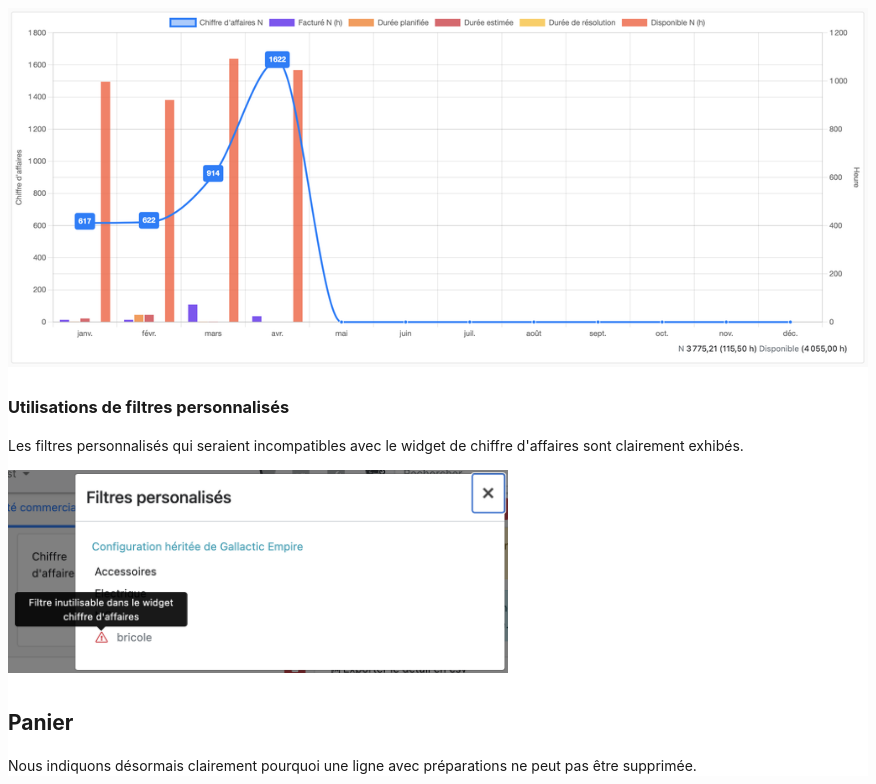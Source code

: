 <img class="ml-5" src="https://raw.githubusercontent.com/gear-group/release-notes/master/release-notes/1.21.0/work-widget.png" width="100%"/>

### Utilisations de filtres personnalisés

Les filtres personnalisés qui seraient incompatibles avec le widget de chiffre d'affaires sont clairement exhibés.

<img class="ml-5" src="https://raw.githubusercontent.com/gear-group/release-notes/master/release-notes/1.21.0/custom-filter-in-turnover-widget.png" width="500"/>

## Panier

Nous indiquons désormais clairement pourquoi une ligne avec préparations ne peut pas être supprimée.
